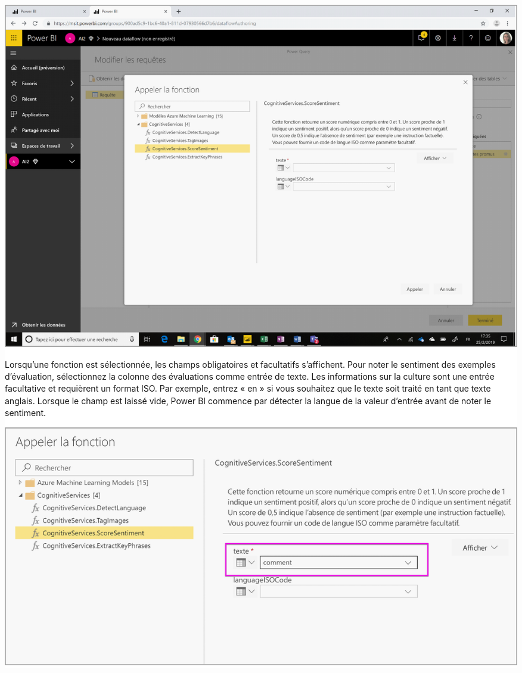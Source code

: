 ![Créer un flux de données](media/service-tutorial-using-cognitive-services/tutorial-using-cognitive-services_05.png)

Lorsqu’une fonction est sélectionnée, les champs obligatoires et facultatifs s’affichent. Pour noter le sentiment des exemples d’évaluation, sélectionnez la colonne des évaluations comme entrée de texte. Les informations sur la culture sont une entrée facultative et requièrent un format ISO. Par exemple, entrez « en » si vous souhaitez que le texte soit traité en tant que texte anglais. Lorsque le champ est laissé vide, Power BI commence par détecter la langue de la valeur d’entrée avant de noter le sentiment.

![Créer un flux de données](media/service-tutorial-using-cognitive-services/tutorial-using-cognitive-services_06.png)
